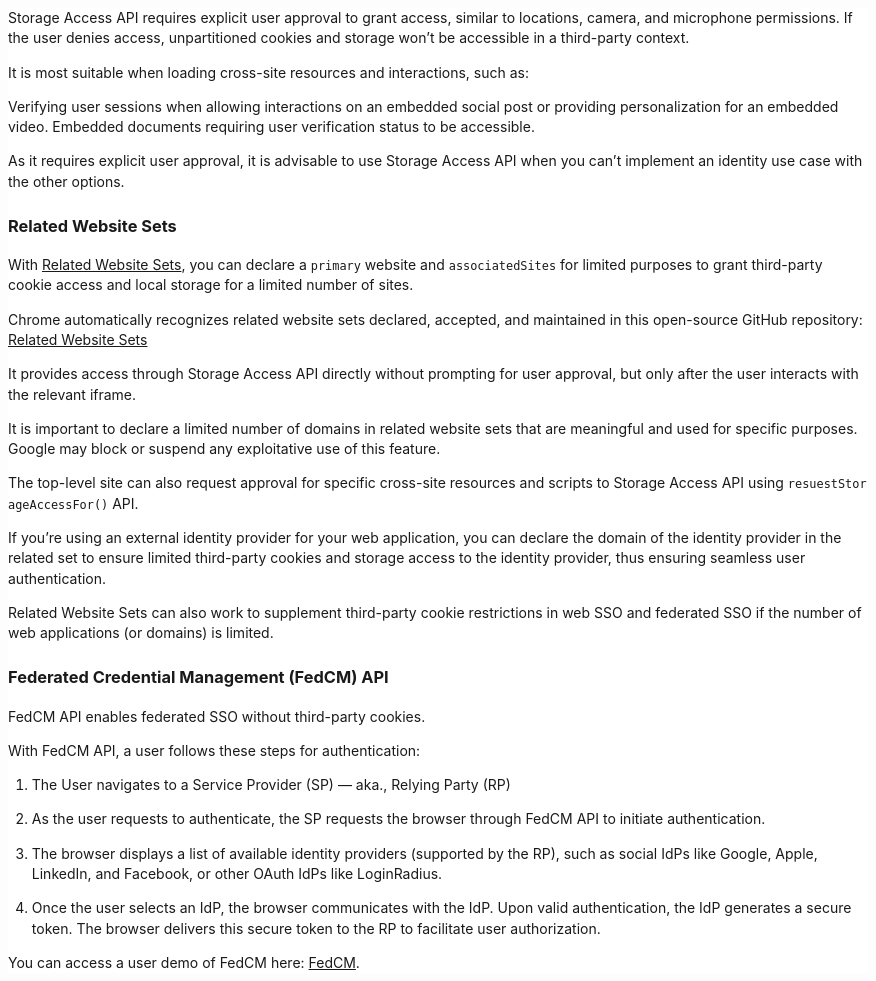 Storage Access API requires explicit user approval to grant access, similar to locations, camera, and microphone permissions. If the user denies access, unpartitioned cookies and storage won’t be accessible in a third-party context.

It is most suitable when loading cross-site resources and interactions, such as:

Verifying user sessions when allowing interactions on an embedded social post or providing personalization for an embedded video. 
Embedded documents requiring user verification status to be accessible.

As it requires explicit user approval, it is advisable to use Storage Access API when you can’t implement an identity use case with the other options.

### Related Website Sets

With [Related Website Sets](https://developers.google.com/privacy-sandbox/3pcd/related-website-sets), you can declare a `primary` website and `associatedSites` for limited purposes to grant third-party cookie access and local storage for a limited number of sites.

Chrome automatically recognizes related website sets declared, accepted, and maintained in this open-source GitHub repository: [Related Website Sets](https://github.com/GoogleChrome/related-website-sets)

It provides access through Storage Access API directly without prompting for user approval, but only after the user interacts with the relevant iframe.

It is important to declare a limited number of domains in related website sets that are meaningful and used for specific purposes. Google may block or suspend any exploitative use of this feature.

The top-level site can also request approval for specific cross-site resources and scripts to Storage Access API using `resuestStorageAccessFor()` API.

If you’re using an external identity provider for your web application, you can declare the domain of the identity provider in the related set to ensure limited third-party cookies and storage access to the identity provider, thus ensuring seamless user authentication.

Related Website Sets can also work to supplement third-party cookie restrictions in web SSO and federated SSO if the number of web applications (or domains) is limited.

### Federated Credential Management (FedCM) API

FedCM API enables federated SSO without third-party cookies.

With FedCM API, a user follows these steps for authentication:

1. The User navigates to a Service Provider (SP) — aka., Relying Party (RP)

2. As the user requests to authenticate, the SP requests the browser through FedCM API to initiate authentication.

3. The browser displays a list of available identity providers (supported by the RP), such as social IdPs like Google, Apple, LinkedIn, and Facebook, or other OAuth IdPs like LoginRadius.

4. Once the user selects an IdP, the browser communicates with the IdP. Upon valid authentication, the IdP generates a secure token. 
The browser delivers this secure token to the RP to facilitate user authorization.

You can access a user demo of FedCM here: [FedCM](https://fedcm-rp-demo.glitch.me/). 

